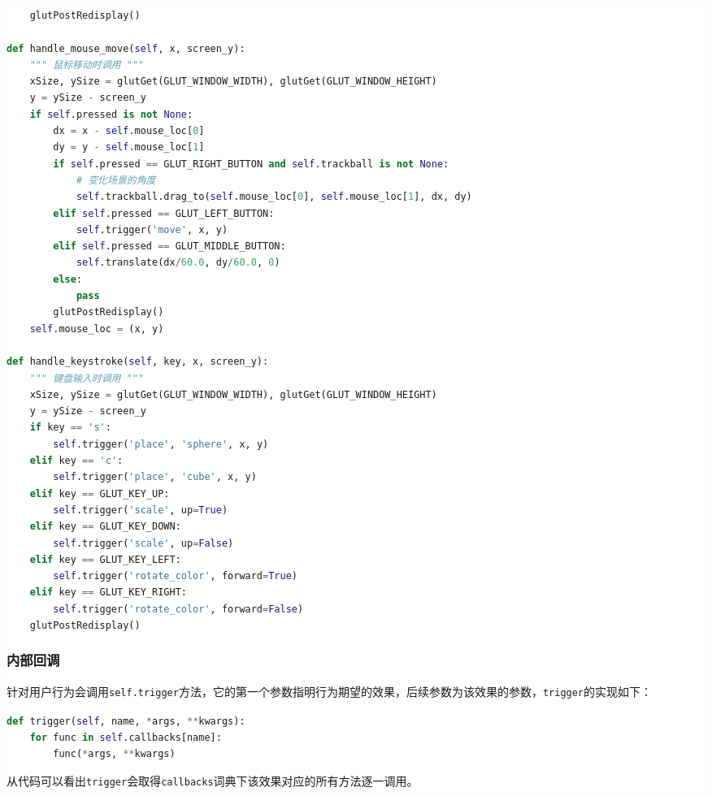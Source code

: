 ```py
    glutPostRedisplay()

def handle_mouse_move(self, x, screen_y):
    """ 鼠标移动时调用 """
    xSize, ySize = glutGet(GLUT_WINDOW_WIDTH), glutGet(GLUT_WINDOW_HEIGHT)
    y = ySize - screen_y 
    if self.pressed is not None:
        dx = x - self.mouse_loc[0]
        dy = y - self.mouse_loc[1]
        if self.pressed == GLUT_RIGHT_BUTTON and self.trackball is not None:
            # 变化场景的角度
            self.trackball.drag_to(self.mouse_loc[0], self.mouse_loc[1], dx, dy)
        elif self.pressed == GLUT_LEFT_BUTTON:
            self.trigger('move', x, y)
        elif self.pressed == GLUT_MIDDLE_BUTTON:
            self.translate(dx/60.0, dy/60.0, 0)
        else:
            pass
        glutPostRedisplay()
    self.mouse_loc = (x, y)

def handle_keystroke(self, key, x, screen_y):
    """ 键盘输入时调用 """
    xSize, ySize = glutGet(GLUT_WINDOW_WIDTH), glutGet(GLUT_WINDOW_HEIGHT)
    y = ySize - screen_y
    if key == 's':
        self.trigger('place', 'sphere', x, y)
    elif key == 'c':
        self.trigger('place', 'cube', x, y)
    elif key == GLUT_KEY_UP:
        self.trigger('scale', up=True)
    elif key == GLUT_KEY_DOWN:
        self.trigger('scale', up=False)
    elif key == GLUT_KEY_LEFT:
        self.trigger('rotate_color', forward=True)
    elif key == GLUT_KEY_RIGHT:
        self.trigger('rotate_color', forward=False)
    glutPostRedisplay() 
```

### 内部回调

针对用户行为会调用`self.trigger`方法，它的第一个参数指明行为期望的效果，后续参数为该效果的参数，`trigger`的实现如下：

```py
def trigger(self, name, *args, **kwargs):
    for func in self.callbacks[name]:
        func(*args, **kwargs) 
```

从代码可以看出`trigger`会取得`callbacks`词典下该效果对应的所有方法逐一调用。
